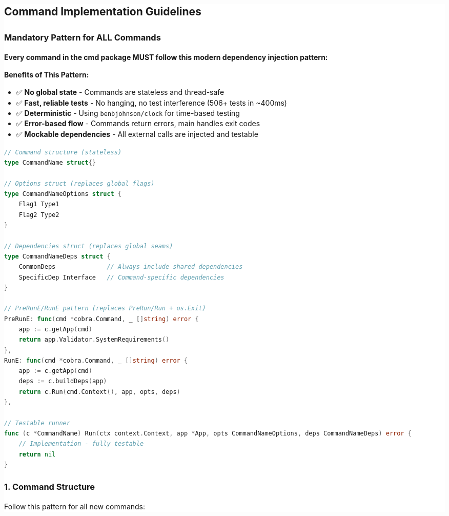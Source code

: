 ## Command Implementation Guidelines

### Mandatory Pattern for ALL Commands

**Every command in the cmd package MUST follow this modern dependency injection pattern:**

**Benefits of This Pattern:**
- ✅ **No global state** - Commands are stateless and thread-safe
- ✅ **Fast, reliable tests** - No hanging, no test interference (506+ tests in ~400ms)
- ✅ **Deterministic** - Using `benbjohnson/clock` for time-based testing
- ✅ **Error-based flow** - Commands return errors, main handles exit codes
- ✅ **Mockable dependencies** - All external calls are injected and testable

```go
// Command structure (stateless)
type CommandName struct{}

// Options struct (replaces global flags)
type CommandNameOptions struct {
    Flag1 Type1
    Flag2 Type2
}

// Dependencies struct (replaces global seams)
type CommandNameDeps struct {
    CommonDeps              // Always include shared dependencies
    SpecificDep Interface   // Command-specific dependencies
}

// PreRunE/RunE pattern (replaces PreRun/Run + os.Exit)
PreRunE: func(cmd *cobra.Command, _ []string) error {
    app := c.getApp(cmd)
    return app.Validator.SystemRequirements()
},
RunE: func(cmd *cobra.Command, _ []string) error {
    app := c.getApp(cmd)
    deps := c.buildDeps(app)
    return c.Run(cmd.Context(), app, opts, deps)
},

// Testable runner
func (c *CommandName) Run(ctx context.Context, app *App, opts CommandNameOptions, deps CommandNameDeps) error {
    // Implementation - fully testable
    return nil
}
```

### 1. Command Structure

Follow this pattern for all new commands:
